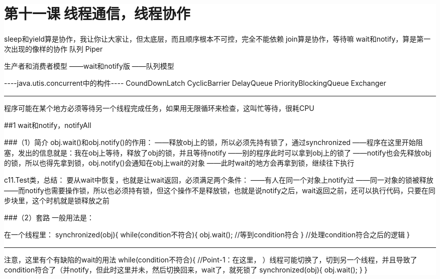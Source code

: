 

第十一课 线程通信，线程协作
==========================

sleep和yield算是协作，我让你让大家让，但太底层，而且顺序根本不可控，完全不能依赖
join算是协作，等待嘛
wait和notify，算是第一次出现的像样的协作
队列
Piper

生产者和消费者模型
——wait和notify版
——队列模型

----java.utis.concurrent中的构件----
CoundDownLatch
CyclicBarrier
DelayQueue
PriorityBlockingQueue
Exchanger

-----------------------

程序可能在某个地方必须等待另一个线程完成任务，如果用无限循环来检查，这叫忙等待，很耗CPU


##1 wait和notify，notifyAll


###（1）简介
obj.wait()和obj.notify()的作用：
——释放obj上的锁，所以必须先持有锁了，通过synchronized
——程序在这里开始阻塞，发出的信息就是：我在obj上等待，释放了obj的锁，并且等待notify
——别的程序此时可以拿到obj上的锁了
——notify也会先释放obj的锁，所以也得先拿到锁，obj.notify()会通知在obj上wait的对象
——此时wait的地方会再拿到锁，继续往下执行

c11.Test类，总结：
要从wait中恢复，也就是让wait返回，必须满足两个条件：
——有人在同一个对象上notify过
——同一对象的锁被释放
——而notify也需要操作锁，所以也必须持有锁，但这个操作不是释放锁，也就是说notify之后，wait返回之前，还可以执行代码，只要在同步块里，这个时机就是锁释放之前

###（2）套路
一般用法是：

在一个线程里：
synchronized(obj){
	while(condition不符合){
		obj.wait(); //等到condition符合
	}
	//处理condition符合之后的逻辑
}

----
注意，这里有个有缺陷的wait的用法
while(condition不符合){
	//Point-1：在这里，
	）线程可能切换了，切到另一个线程，并且导致了condition符合了（并notify，但此时这里并未，然后切换回来，wait了，就死锁了
	synchronized(obj){
		obj.wait(); 
	}
}
